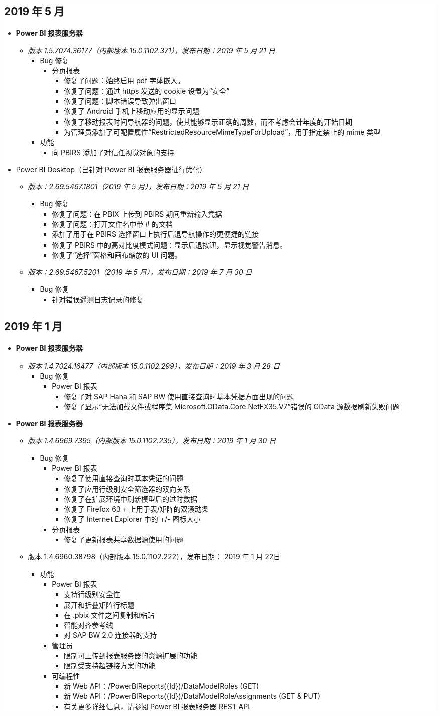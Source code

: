 ## <a name="may-2019"></a>2019 年 5 月

- **Power BI 报表服务器**          
    - *版本 1.5.7074.36177（内部版本 15.0.1102.371），发布日期：2019 年 5 月 21 日*
        - Bug 修复
            - 分页报表
                - 修复了问题：始终启用 pdf 字体嵌入。
                - 修复了问题：通过 https 发送的 cookie 设置为“安全”
                - 修复了问题：脚本错误导致弹出窗口
                - 修复了 Android 手机上移动应用的显示问题
                - 修复了移动报表时间导航器的问题，使其能够显示正确的周数，而不考虑会计年度的开始日期
                - 为管理员添加了可配置属性“RestrictedResourceMimeTypeForUpload”，用于指定禁止的 mime 类型
         - 功能
            - 向 PBIRS 添加了对信任视觉对象的支持

- Power BI Desktop（已针对 Power BI 报表服务器进行优化） 
    - *版本：2.69.5467.1801（2019 年 5 月），发布日期：2019 年 5 月 21 日*
        - Bug 修复
            - 修复了问题：在 PBIX 上传到 PBIRS 期间重新输入凭据
            - 修复了问题：打开文件名中带 # 的文档
            - 添加了用于在 PBIRS 选择窗口上执行后退导航操作的更便捷的链接
            - 修复了 PBIRS 中的高对比度模式问题：显示后退按钮，显示视觉警告消息。
            - 修复了“选择”窗格和画布缩放的 UI 问题。

    - *版本：2.69.5467.5201（2019 年 5 月），发布日期：2019 年 7 月 30 日*
        - Bug 修复
            - 针对错误遥测日志记录的修复

## <a name="january-2019"></a>2019 年 1 月

- **Power BI 报表服务器**          
    - *版本 1.4.7024.16477（内部版本 15.0.1102.299），发布日期：2019 年 3 月 28 日*
        - Bug 修复
            - Power BI 报表
                - 修复了对 SAP Hana 和 SAP BW 使用直接查询时基本凭据方面出现的问题
                - 修复了显示“无法加载文件或程序集 Microsoft.OData.Core.NetFX35.V7”错误的 OData 源数据刷新失败问题

- **Power BI 报表服务器**            
    - *版本 1.4.6969.7395（内部版本 15.0.1102.235），发布日期：2019 年 1 月 30 日*
        - Bug 修复
            - Power BI 报表
                - 修复了使用直接查询时基本凭证的问题
                - 修复了应用行级别安全筛选器的双向关系
                - 修复了在扩展环境中刷新模型后的过时数据
                - 修复了 Firefox 63 + 上用于表/矩阵的双滚动条
                - 修复了 Internet Explorer 中的 +/- 图标大小
            - 分页报表
                - 修复了更新报表共享数据源使用的问题

    - 版本 1.4.6960.38798（内部版本 15.0.1102.222），发布日期：  2019 年 1 月 22日
        - 功能
            - Power BI 报表 
                - 支持行级别安全性
                - 展开和折叠矩阵行标题
                - 在 .pbix 文件之间复制和粘贴
                - 智能对齐参考线
                - 对 SAP BW 2.0 连接器的支持
            - 管理员
                - 限制可上传到报表服务器的资源扩展的功能
                - 限制受支持超链接方案的功能
            - 可编程性
                - 新 Web API：/PowerBIReports({Id})/DataModelRoles (GET)
                - 新 Web API：/PowerBIReports({Id})/DataModelRoleAssignments (GET & PUT)
                - 有关更多详细信息，请参阅 [Power BI 报表服务器 REST API](https://app.swaggerhub.com/apis/microsoft-rs/PBIRS/2.0)